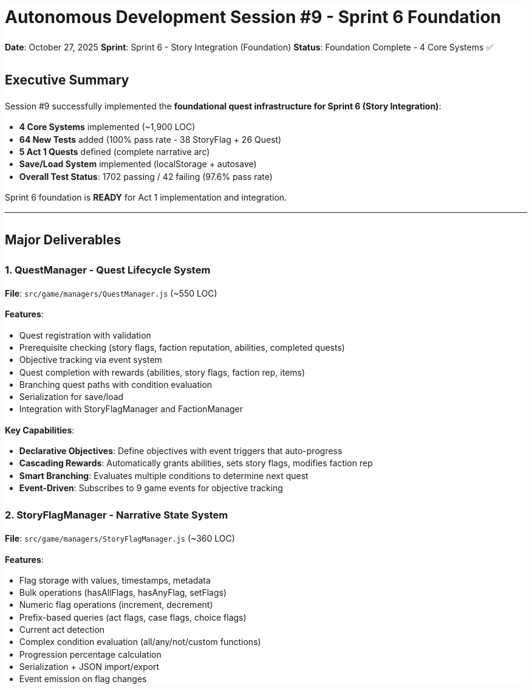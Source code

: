 # Autonomous Development Session #9 - Sprint 6 Foundation

**Date**: October 27, 2025
**Sprint**: Sprint 6 - Story Integration (Foundation)
**Status**: Foundation Complete - 4 Core Systems ✅

## Executive Summary

Session #9 successfully implemented the **foundational quest infrastructure for Sprint 6 (Story Integration)**:

- **4 Core Systems** implemented (~1,900 LOC)
- **64 New Tests** added (100% pass rate - 38 StoryFlag + 26 Quest)
- **5 Act 1 Quests** defined (complete narrative arc)
- **Save/Load System** implemented (localStorage + autosave)
- **Overall Test Status**: 1702 passing / 42 failing (97.6% pass rate)

Sprint 6 foundation is **READY** for Act 1 implementation and integration.

---

## Major Deliverables

### 1. QuestManager - Quest Lifecycle System
**File**: `src/game/managers/QuestManager.js` (~550 LOC)

**Features**:
- Quest registration with validation
- Prerequisite checking (story flags, faction reputation, abilities, completed quests)
- Objective tracking via event system
- Quest completion with rewards (abilities, story flags, faction rep, items)
- Branching quest paths with condition evaluation
- Serialization for save/load
- Integration with StoryFlagManager and FactionManager

**Key Capabilities**:
- **Declarative Objectives**: Define objectives with event triggers that auto-progress
- **Cascading Rewards**: Automatically grants abilities, sets story flags, modifies faction rep
- **Smart Branching**: Evaluates multiple conditions to determine next quest
- **Event-Driven**: Subscribes to 9 game events for objective tracking

### 2. StoryFlagManager - Narrative State System
**File**: `src/game/managers/StoryFlagManager.js` (~360 LOC)

**Features**:
- Flag storage with values, timestamps, metadata
- Bulk operations (hasAllFlags, hasAnyFlag, setFlags)
- Numeric flag operations (increment, decrement)
- Prefix-based queries (act flags, case flags, choice flags)
- Current act detection
- Complex condition evaluation (all/any/not/custom functions)
- Progression percentage calculation
- Serialization + JSON import/export
- Event emission on flag changes
